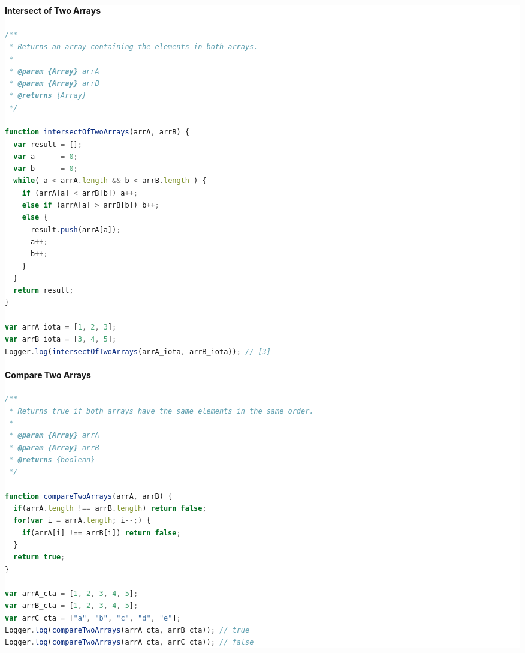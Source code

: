 #### Intersect of Two Arrays #### 

```javascript
/**
 * Returns an array containing the elements in both arrays.
 *
 * @param {Array} arrA
 * @param {Array} arrB
 * @returns {Array}
 */

function intersectOfTwoArrays(arrA, arrB) {
  var result = [];
  var a      = 0;
  var b      = 0;
  while( a < arrA.length && b < arrB.length ) {
    if (arrA[a] < arrB[b]) a++;
    else if (arrA[a] > arrB[b]) b++;
    else {
      result.push(arrA[a]);
      a++;
      b++;
    }
  }
  return result;
}

var arrA_iota = [1, 2, 3];
var arrB_iota = [3, 4, 5];
Logger.log(intersectOfTwoArrays(arrA_iota, arrB_iota)); // [3]
```

#### Compare Two Arrays #### 

```javascript
/**
 * Returns true if both arrays have the same elements in the same order.
 *
 * @param {Array} arrA
 * @param {Array} arrB
 * @returns {boolean}
 */

function compareTwoArrays(arrA, arrB) {
  if(arrA.length !== arrB.length) return false;
  for(var i = arrA.length; i--;) {
    if(arrA[i] !== arrB[i]) return false;
  }
  return true;
}

var arrA_cta = [1, 2, 3, 4, 5];
var arrB_cta = [1, 2, 3, 4, 5];
var arrC_cta = ["a", "b", "c", "d", "e"];
Logger.log(compareTwoArrays(arrA_cta, arrB_cta)); // true
Logger.log(compareTwoArrays(arrA_cta, arrC_cta)); // false
```
